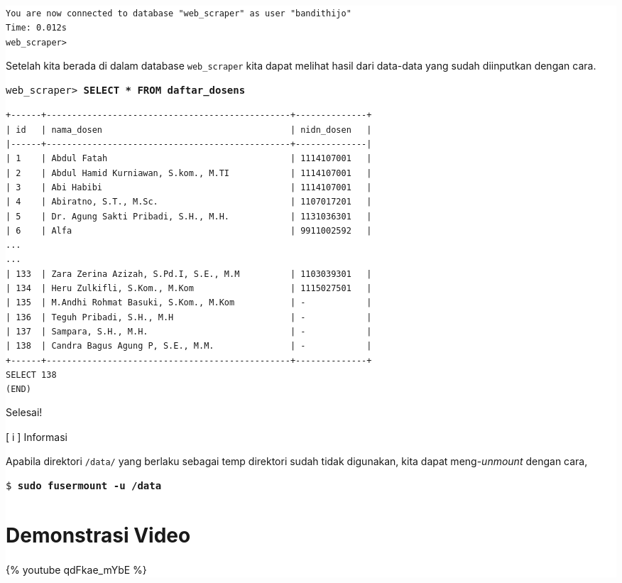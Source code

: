 ```
You are now connected to database "web_scraper" as user "bandithijo"
Time: 0.012s
web_scraper>
```

Setelah kita berada di dalam database `web_scraper` kita dapat melihat hasil dari data-data yang sudah diinputkan dengan cara.

<pre>
web_scraper> <b>SELECT * FROM daftar_dosens</b>
</pre>

```
+------+------------------------------------------------+--------------+
| id   | nama_dosen                                     | nidn_dosen   |
|------+------------------------------------------------+--------------|
| 1    | Abdul Fatah                                    | 1114107001   |
| 2    | Abdul Hamid Kurniawan, S.kom., M.TI            | 1114107001   |
| 3    | Abi Habibi                                     | 1114107001   |
| 4    | Abiratno, S.T., M.Sc.                          | 1107017201   |
| 5    | Dr. Agung Sakti Pribadi, S.H., M.H.            | 1131036301   |
| 6    | Alfa                                           | 9911002592   |
...
...
| 133  | Zara Zerina Azizah, S.Pd.I, S.E., M.M          | 1103039301   |
| 134  | Heru Zulkifli, S.Kom., M.Kom                   | 1115027501   |
| 135  | M.Andhi Rohmat Basuki, S.Kom., M.Kom           | -            |
| 136  | Teguh Pribadi, S.H., M.H                       | -            |
| 137  | Sampara, S.H., M.H.                            | -            |
| 138  | Candra Bagus Agung P, S.E., M.M.               | -            |
+------+------------------------------------------------+--------------+
SELECT 138
(END)
```

Selesai!


<div class="blockquote-blue">
<div class="blockquote-blue-title">[ i ] Informasi</div>
<p>Apabila direktori <code>/data/</code> yang berlaku sebagai temp direktori sudah tidak digunakan, kita dapat meng-<i>unmount</i> dengan cara,</p>
<pre>
$ <b>sudo fusermount -u /data</b>
</pre>
</div>


# Demonstrasi Video

{% youtube qdFkae_mYbE %}



